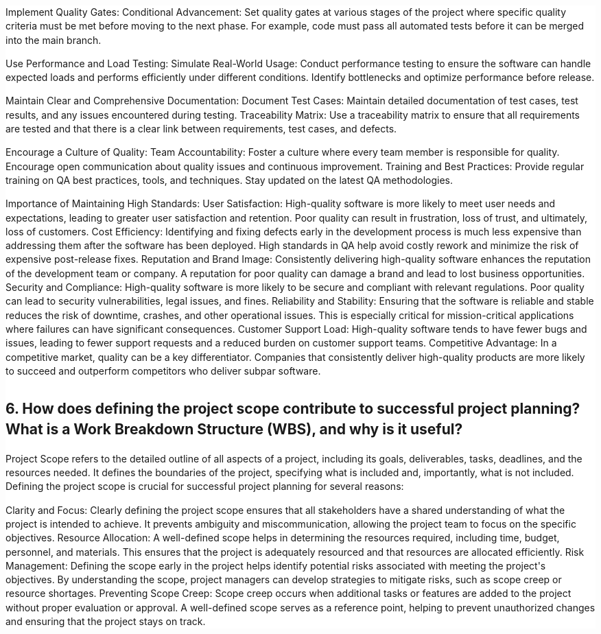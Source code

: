 Implement Quality Gates:
  Conditional Advancement: Set quality gates at various stages of the project where specific quality criteria must be met before moving to the next phase. For example, code   must pass all automated tests before it can be merged into the main branch.

Use Performance and Load Testing:
  Simulate Real-World Usage: Conduct performance testing to ensure the software can handle expected loads and performs efficiently under different conditions. Identify        bottlenecks and optimize performance before release.

Maintain Clear and Comprehensive Documentation:
  Document Test Cases: Maintain detailed documentation of test cases, test results, and any issues encountered during testing.
  Traceability Matrix: Use a traceability matrix to ensure that all requirements are tested and that there is a clear link between requirements, test cases, and defects.

Encourage a Culture of Quality:
  Team Accountability: Foster a culture where every team member is responsible for quality. Encourage open communication about quality issues and continuous improvement.
  Training and Best Practices: Provide regular training on QA best practices, tools, and techniques. Stay updated on the latest QA methodologies.

Importance of Maintaining High Standards:
User Satisfaction: High-quality software is more likely to meet user needs and expectations, leading to greater user satisfaction and retention. Poor quality can result     in frustration, loss of trust, and ultimately, loss of customers.
Cost Efficiency: Identifying and fixing defects early in the development process is much less expensive than addressing them after the software has been deployed. High standards in QA help avoid costly rework and minimize the risk of expensive post-release fixes.
Reputation and Brand Image: Consistently delivering high-quality software enhances the reputation of the development team or company. A reputation for poor quality can damage a brand and lead to lost business opportunities.
Security and Compliance: High-quality software is more likely to be secure and compliant with relevant regulations. Poor quality can lead to security vulnerabilities, legal issues, and fines.
Reliability and Stability: Ensuring that the software is reliable and stable reduces the risk of downtime, crashes, and other operational issues. This is especially critical for mission-critical applications where failures can have significant consequences.
Customer Support Load: High-quality software tends to have fewer bugs and issues, leading to fewer support requests and a reduced burden on customer support teams.
Competitive Advantage: In a competitive market, quality can be a key differentiator. Companies that consistently deliver high-quality products are more likely to succeed and outperform competitors who deliver subpar software.

## 6. How does defining the project scope contribute to successful project planning? What is a Work Breakdown Structure (WBS), and why is it useful?
Project Scope refers to the detailed outline of all aspects of a project, including its goals, deliverables, tasks, deadlines, and the resources needed. It defines the boundaries of the project, specifying what is included and, importantly, what is not included. Defining the project scope is crucial for successful project planning for several reasons:

Clarity and Focus: Clearly defining the project scope ensures that all stakeholders have a shared understanding of what the project is intended to achieve. It prevents ambiguity and miscommunication, allowing the project team to focus on the specific objectives.
Resource Allocation: A well-defined scope helps in determining the resources required, including time, budget, personnel, and materials. This ensures that the project is adequately resourced and that resources are allocated efficiently.
Risk Management: Defining the scope early in the project helps identify potential risks associated with meeting the project's objectives. By understanding the scope, project managers can develop strategies to mitigate risks, such as scope creep or resource shortages.
Preventing Scope Creep: Scope creep occurs when additional tasks or features are added to the project without proper evaluation or approval. A well-defined scope serves as a reference point, helping to prevent unauthorized changes and ensuring that the project stays on track.